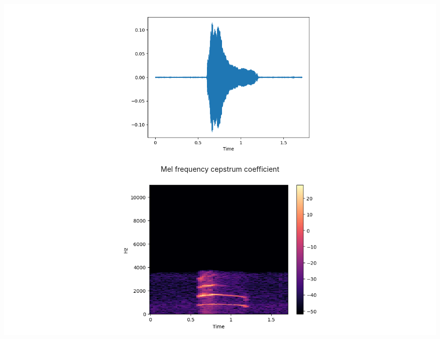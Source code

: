 <p align="center"><img height ="300px" class="center-block" src="../../images/ml/es_hungry.png"></p>

<p style="text-align: center;">  Mel frequency cepstrum coefficient</p>
<p align="center"><img height ="300px" class="center-block" src="../../images/ml/sp_hungry.png"></p>
 
 
